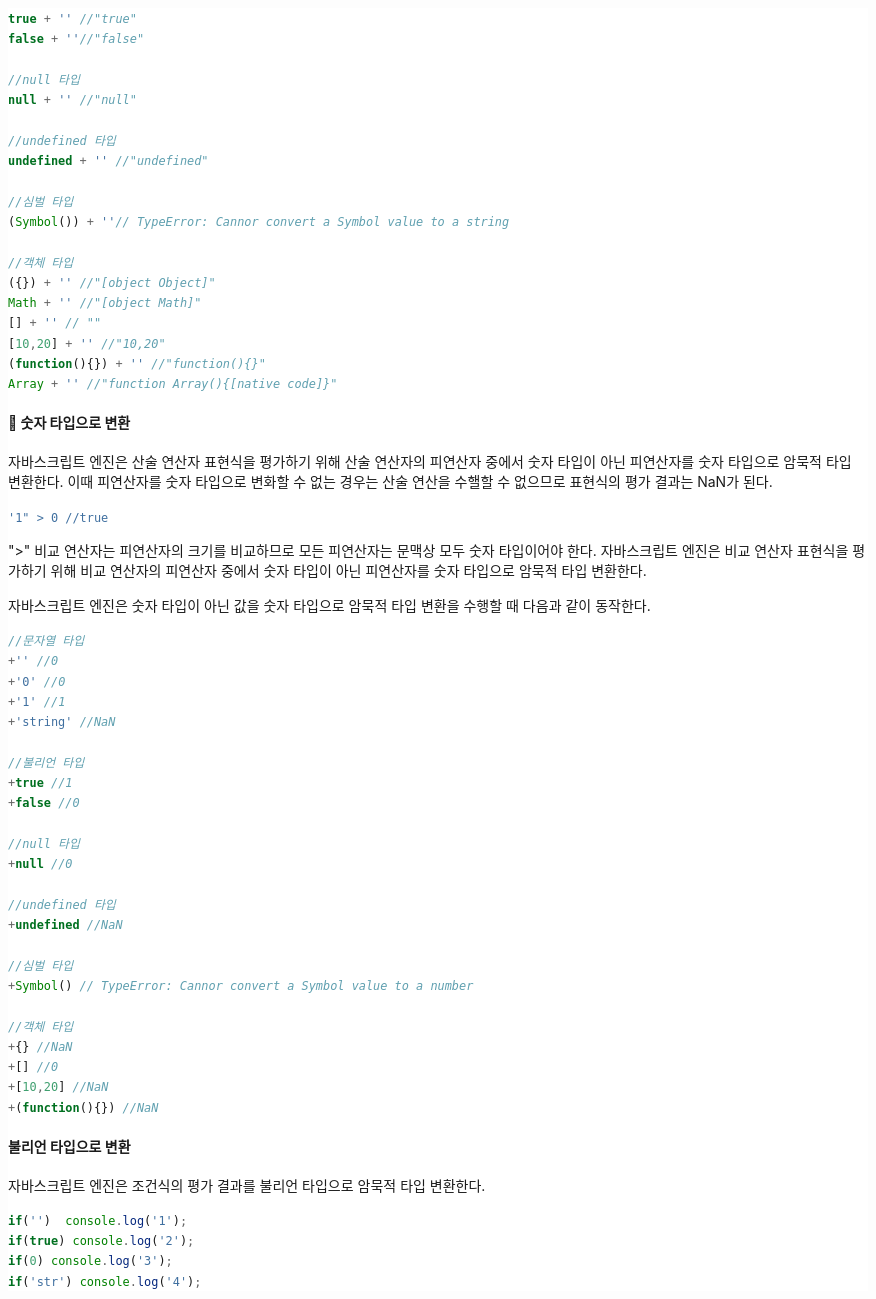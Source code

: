 ```javascript
true + '' //"true"
false + ''//"false"

//null 타입
null + '' //"null"

//undefined 타입
undefined + '' //"undefined"

//심벌 타입
(Symbol()) + ''// TypeError: Cannor convert a Symbol value to a string

//객체 타입
({}) + '' //"[object Object]"
Math + '' //"[object Math]"
[] + '' // ""
[10,20] + '' //"10,20"
(function(){}) + '' //"function(){}"
Array + '' //"function Array(){[native code]}"
```

#### 📌 숫자 타입으로 변환
자바스크립트 엔진은 산술 연산자 표현식을 평가하기 위해 산술 연산자의 피연산자 중에서 숫자 타입이 아닌 피연산자를 숫자 타입으로 암묵적 타입 변환한다. 이때 피연산자를 숫자 타입으로 변화할 수 없는 경우는 산술 연산을 수핼할 수 없으므로 표현식의 평가 결과는 NaN가 된다.
```javascript
'1" > 0 //true
```
">" 비교 연산자는 피연산자의 크기를 비교하므로 모든 피연산자는 문맥상 모두 숫자 타입이어야 한다.
자바스크립트 엔진은 비교 연산자 표현식을 평가하기 위해 비교 연산자의 피연산자 중에서 숫자 타입이 아닌 피연산자를 숫자 타입으로 암묵적 타입 변환한다.

자바스크립트 엔진은 숫자 타입이 아닌 값을 숫자 타입으로 암묵적 타입 변환을 수행할 때 다음과 같이 동작한다.
```javascript
//문자열 타입
+'' //0
+'0' //0
+'1' //1
+'string' //NaN

//불리언 타입
+true //1
+false //0

//null 타입
+null //0

//undefined 타입
+undefined //NaN

//심벌 타입
+Symbol() // TypeError: Cannor convert a Symbol value to a number

//객체 타입
+{} //NaN
+[] //0
+[10,20] //NaN
+(function(){}) //NaN
```
#### 불리언 타입으로 변환
자바스크립트 엔진은 조건식의 평가 결과를 불리언 타입으로 암묵적 타입 변환한다.
```javascript
if('')  console.log('1');
if(true) console.log('2');
if(0) console.log('3');
if('str') console.log('4');
```